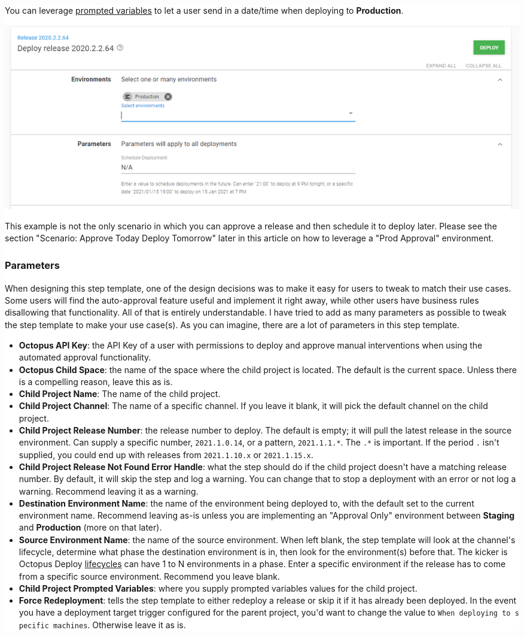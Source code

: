 You can leverage [prompted variables](https://octopus.com/docs/projects/variables/prompted-variables) to let a user send in a date/time when deploying to **Production**.

![schedule the release](release-mangement-deploy-scheduled-release.png)

This example is not the only scenario in which you can approve a release and then schedule it to deploy later.  Please see the section "Scenario: Approve Today Deploy Tomorrow" later in this article on how to leverage a "Prod Approval" environment.  

### Parameters

When designing this step template, one of the design decisions was to make it easy for users to tweak to match their use cases.  Some users will find the auto-approval feature useful and implement it right away, while other users have business rules disallowing that functionality.  All of that is entirely understandable.  I have tried to add as many parameters as possible to tweak the step template to make your use case(s).  As you can imagine, there are a lot of parameters in this step template.

- **Octopus API Key**: the API Key of a user with permissions to deploy and approve manual interventions when using the automated approval functionality.
- **Octopus Child Space**: the name of the space where the child project is located.  The default is the current space.  Unless there is a compelling reason, leave this as is.
- **Child Project Name**: The name of the child project.
- **Child Project Channel**: The name of a specific channel.  If you leave it blank, it will pick the default channel on the child project.  
- **Child Project Release Number**: the release number to deploy.  The default is empty; it will pull the latest release in the source environment.  Can supply a specific number, `2021.1.0.14`, or a pattern, `2021.1.1.*`.  The `.*` is important.  If the period `.` isn't supplied, you could end up with releases from `2021.1.10.x` or `2021.1.15.x`.  
- **Child Project Release Not Found Error Handle**: what the step should do if the child project doesn't have a matching release number.  By default, it will skip the step and log a warning.  You can change that to stop a deployment with an error or not log a warning.  Recommend leaving it as a warning.
- **Destination Environment Name**: the name of the environment being deployed to, with the default set to the current environment name.  Recommend leaving as-is unless you are implementing an "Approval Only" environment between **Staging** and **Production** (more on that later).
- **Source Environment Name**: the name of the source environment.  When left blank, the step template will look at the channel's lifecycle, determine what phase the destination environment is in, then look for the environment(s) before that.  The kicker is Octopus Deploy [lifecycles](https://octopus.com/docs/releases/lifecycles) can have 1 to N environments in a phase.  Enter a specific environment if the release has to come from a specific source environment.  Recommend you leave blank.
- **Child Project Prompted Variables**:  where you supply prompted variables values for the child project.  
- **Force Redeployment**: tells the step template to either redeploy a release or skip it if it has already been deployed.  In the event you have a deployment target trigger configured for the parent project, you'd want to change the value to `When deploying to specific machines`.  Otherwise leave it as is.